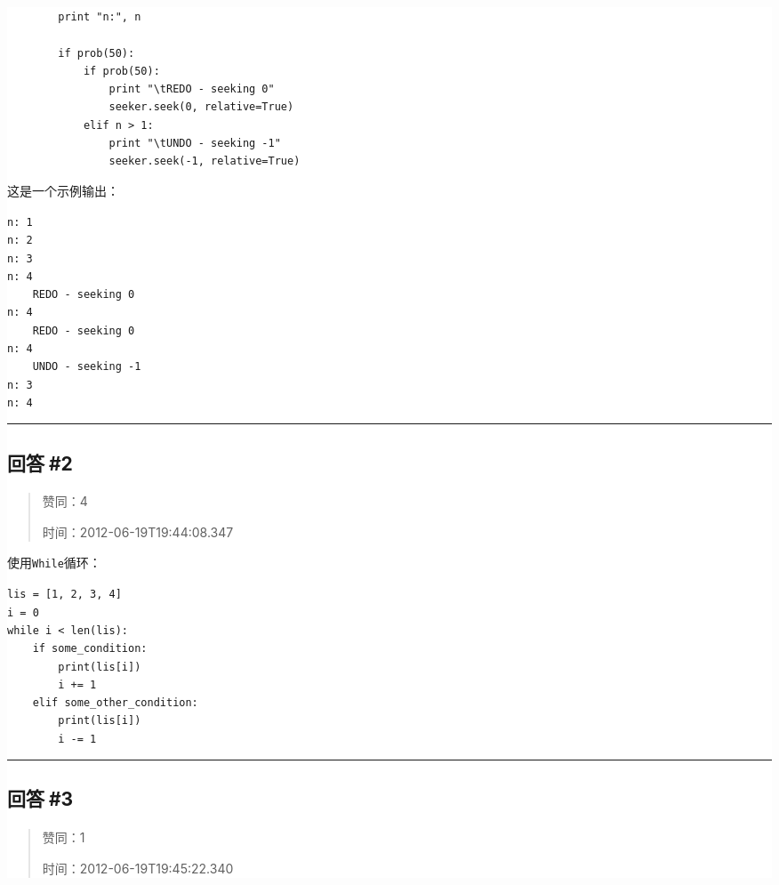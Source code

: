 ```
        print "n:", n

        if prob(50):
            if prob(50):
                print "\tREDO - seeking 0"
                seeker.seek(0, relative=True)
            elif n > 1:
                print "\tUNDO - seeking -1"
                seeker.seek(-1, relative=True) 
```

这是一个示例输出：

```
n: 1
n: 2
n: 3
n: 4
    REDO - seeking 0
n: 4
    REDO - seeking 0
n: 4
    UNDO - seeking -1
n: 3
n: 4 
```

* * *

## 回答 #2

> 赞同：4
> 
> 时间：2012-06-19T19:44:08.347

使用`While`循环：

```
lis = [1, 2, 3, 4]
i = 0
while i < len(lis):
    if some_condition:
        print(lis[i])
        i += 1
    elif some_other_condition:
        print(lis[i])
        i -= 1 
```

* * *

## 回答 #3

> 赞同：1
> 
> 时间：2012-06-19T19:45:22.340
